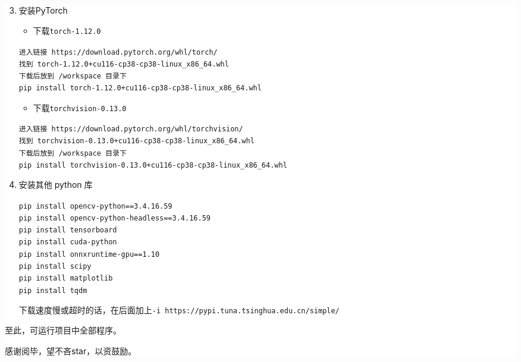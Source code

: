3. 安装PyTorch

   - 下载`torch-1.12.0`

   ```bash
   进入链接 https://download.pytorch.org/whl/torch/
   找到 torch-1.12.0+cu116-cp38-cp38-linux_x86_64.whl
   下载后放到 /workspace 目录下
   pip install torch-1.12.0+cu116-cp38-cp38-linux_x86_64.whl
   ```

   - 下载`torchvision-0.13.0`

   ```bash
   进入链接 https://download.pytorch.org/whl/torchvision/
   找到 torchvision-0.13.0+cu116-cp38-cp38-linux_x86_64.whl
   下载后放到 /workspace 目录下
   pip install torchvision-0.13.0+cu116-cp38-cp38-linux_x86_64.whl
   ```

4. 安装其他 python 库

   ```bash
   pip install opencv-python==3.4.16.59
   pip install opencv-python-headless==3.4.16.59
   pip install tensorboard
   pip install cuda-python
   pip install onnxruntime-gpu==1.10
   pip install scipy
   pip install matplotlib
   pip install tqdm
   ```

   下载速度慢或超时的话，在后面加上`-i https://pypi.tuna.tsinghua.edu.cn/simple/`

至此，可运行项目中全部程序。



感谢阅毕，望不吝star，以资鼓励。
